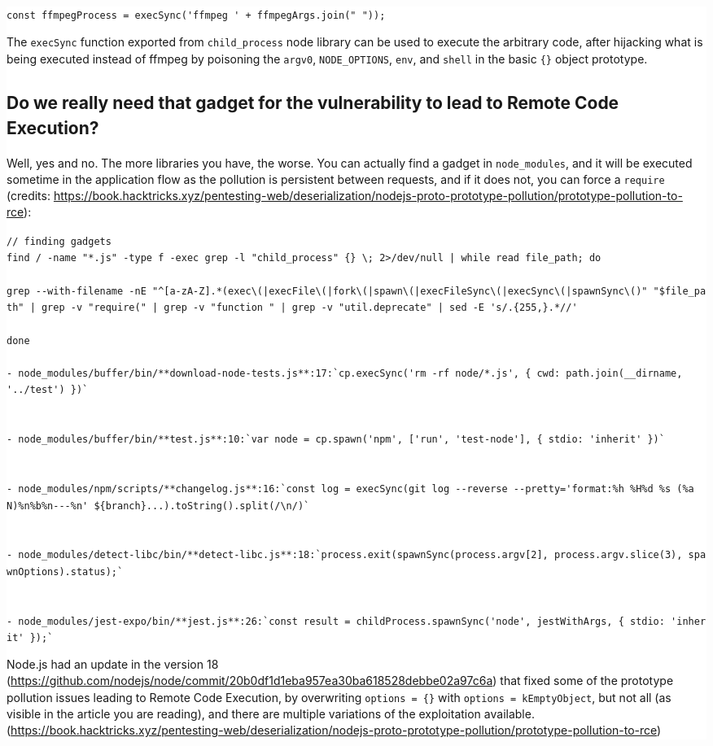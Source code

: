```
const ffmpegProcess = execSync('ffmpeg ' + ffmpegArgs.join(" "));
```

The `execSync` function exported from `child_process` node library can be used to execute the arbitrary code, after hijacking what is being executed instead of ffmpeg by poisoning the `argv0`, `NODE_OPTIONS`, `env`, and `shell` in the basic `{}` object prototype.

## Do we really need that gadget for the vulnerability to lead to Remote Code Execution?

Well, yes and no. The more libraries you have, the worse. You can actually find a gadget in `node_modules`, and it will be executed sometime in the application flow as the pollution is persistent between requests, and if it does not, you can force a `require` (credits: https://book.hacktricks.xyz/pentesting-web/deserialization/nodejs-proto-prototype-pollution/prototype-pollution-to-rce):
```
// finding gadgets
find / -name "*.js" -type f -exec grep -l "child_process" {} \; 2>/dev/null | while read file_path; do

grep --with-filename -nE "^[a-zA-Z].*(exec\(|execFile\(|fork\(|spawn\(|execFileSync\(|execSync\(|spawnSync\()" "$file_path" | grep -v "require(" | grep -v "function " | grep -v "util.deprecate" | sed -E 's/.{255,}.*//'

done

- node_modules/buffer/bin/**download-node-tests.js**:17:`cp.execSync('rm -rf node/*.js', { cwd: path.join(__dirname, '../test') })`
    

- node_modules/buffer/bin/**test.js**:10:`var node = cp.spawn('npm', ['run', 'test-node'], { stdio: 'inherit' })`
    

- node_modules/npm/scripts/**changelog.js**:16:`const log = execSync(git log --reverse --pretty='format:%h %H%d %s (%aN)%n%b%n---%n' ${branch}...).toString().split(/\n/)`
    

- node_modules/detect-libc/bin/**detect-libc.js**:18:`process.exit(spawnSync(process.argv[2], process.argv.slice(3), spawnOptions).status);`
    

- node_modules/jest-expo/bin/**jest.js**:26:`const result = childProcess.spawnSync('node', jestWithArgs, { stdio: 'inherit' });`
```

Node.js had an update in the version 18 (https://github.com/nodejs/node/commit/20b0df1d1eba957ea30ba618528debbe02a97c6a) that fixed some of the prototype pollution issues leading to Remote Code Execution, by overwriting `options = {}` with `options = kEmptyObject`, but not all (as visible in the article you are reading), and there are multiple variations of the exploitation available. (https://book.hacktricks.xyz/pentesting-web/deserialization/nodejs-proto-prototype-pollution/prototype-pollution-to-rce)
